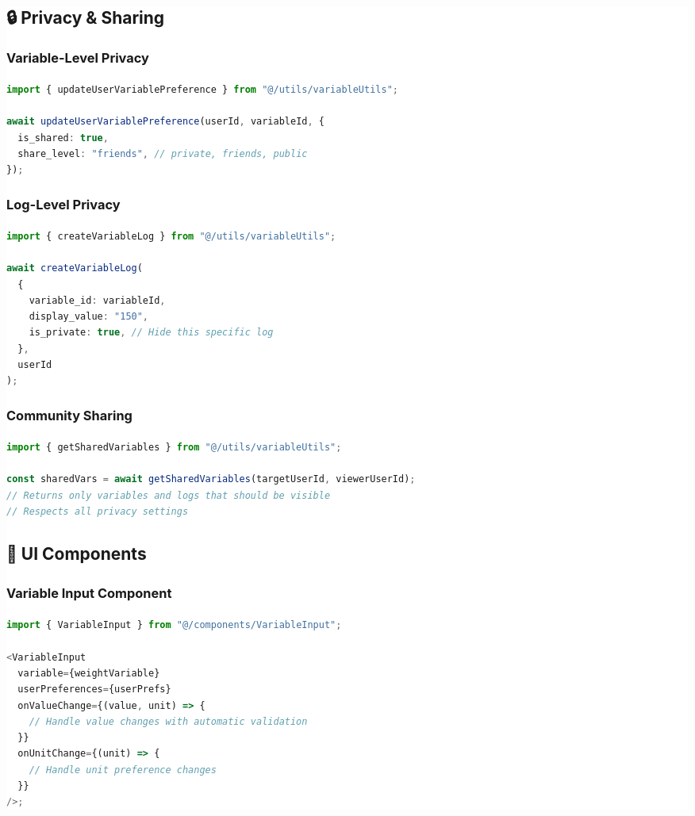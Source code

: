 ## 🔒 Privacy & Sharing

### Variable-Level Privacy

```typescript
import { updateUserVariablePreference } from "@/utils/variableUtils";

await updateUserVariablePreference(userId, variableId, {
  is_shared: true,
  share_level: "friends", // private, friends, public
});
```

### Log-Level Privacy

```typescript
import { createVariableLog } from "@/utils/variableUtils";

await createVariableLog(
  {
    variable_id: variableId,
    display_value: "150",
    is_private: true, // Hide this specific log
  },
  userId
);
```

### Community Sharing

```typescript
import { getSharedVariables } from "@/utils/variableUtils";

const sharedVars = await getSharedVariables(targetUserId, viewerUserId);
// Returns only variables and logs that should be visible
// Respects all privacy settings
```

## 🎨 UI Components

### Variable Input Component

```typescript
import { VariableInput } from "@/components/VariableInput";

<VariableInput
  variable={weightVariable}
  userPreferences={userPrefs}
  onValueChange={(value, unit) => {
    // Handle value changes with automatic validation
  }}
  onUnitChange={(unit) => {
    // Handle unit preference changes
  }}
/>;
```
